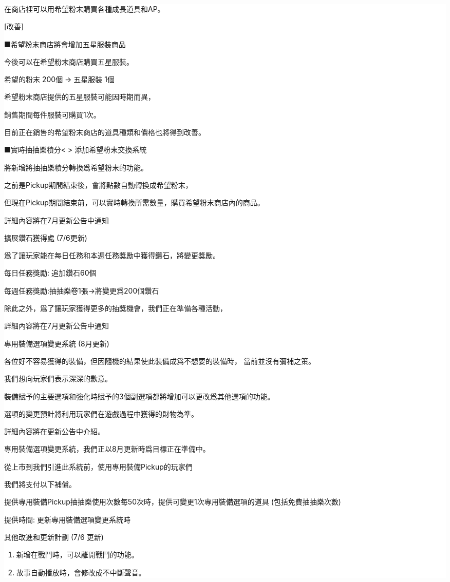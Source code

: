 在商店裡可以用希望粉末購買各種成長道具和AP。

[改善]

■希望粉末商店將會增加五星服裝商品

今後可以在希望粉末商店購買五星服裝。

希望的粉末 200個 → 五星服裝 1個

希望粉末商店提供的五星服裝可能因時期而異，

銷售期間每件服裝可購買1次。

目前正在銷售的希望粉末商店的道具種類和價格也將得到改善。

■實時抽抽樂積分&lt; &gt; 添加希望粉末交換系統

將新增將抽抽樂積分轉換爲希望粉末的功能。

之前是Pickup期間結束後，會將點數自動轉換成希望粉末，

但現在Pickup期間結束前，可以實時轉換所需數量，購買希望粉末商店內的商品。

詳細內容將在7月更新公告中通知

擴展鑽石獲得處 (7/6更新)

爲了讓玩家能在每日任務和本週任務獎勵中獲得鑽石，將變更獎勵。

每日任務獎勵: 追加鑽石60個

每週任務獎勵:抽抽樂卷1張→將變更爲200個鑽石

除此之外，爲了讓玩家獲得更多的抽獎機會，我們正在準備各種活動，

詳細內容將在7月更新公告中通知

專用裝備選項變更系統 (8月更新)

各位好不容易獲得的裝備，但因隨機的結果使此裝備成爲不想要的裝備時， 當前並沒有彌補之策。

我們想向玩家們表示深深的歉意。

裝備賦予的主要選項和強化時賦予的3個副選項都將增加可以更改爲其他選項的功能。

選項的變更預計將利用玩家們在遊戲過程中獲得的財物為準。

詳細內容將在更新公告中介紹。

專用裝備選項變更系統，我們正以8月更新時爲目標正在準備中。

從上市到我們引進此系統前，使用專用裝備Pickup的玩家們

我們將支付以下補償。

提供專用裝備Pickup抽抽樂使用次數每50次時，提供可變更1次專用裝備選項的道具 (包括免費抽抽樂次數)

提供時間: 更新專用裝備選項變更系統時

其他改進和更新計劃 (7/6 更新)

1) 新增在戰鬥時，可以離開戰鬥的功能。

2) 故事自動播放時，會修改成不中斷聲音。
